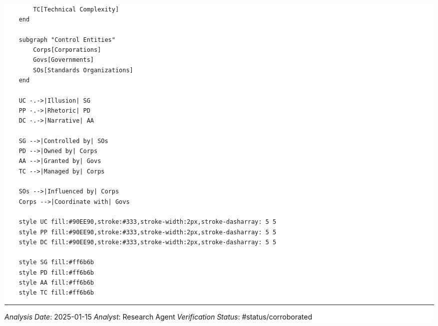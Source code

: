 ```mermaid
        TC[Technical Complexity]
    end

    subgraph "Control Entities"
        Corps[Corporations]
        Govs[Governments]
        SOs[Standards Organizations]
    end

    UC -.->|Illusion| SG
    PP -.->|Rhetoric| PD
    DC -.->|Narrative| AA

    SG -->|Controlled by| SOs
    PD -->|Owned by| Corps
    AA -->|Granted by| Govs
    TC -->|Managed by| Corps

    SOs -->|Influenced by| Corps
    Corps -->|Coordinate with| Govs

    style UC fill:#90EE90,stroke:#333,stroke-width:2px,stroke-dasharray: 5 5
    style PP fill:#90EE90,stroke:#333,stroke-width:2px,stroke-dasharray: 5 5
    style DC fill:#90EE90,stroke:#333,stroke-width:2px,stroke-dasharray: 5 5

    style SG fill:#ff6b6b
    style PD fill:#ff6b6b
    style AA fill:#ff6b6b
    style TC fill:#ff6b6b
```

---
*Analysis Date*: 2025-01-15
*Analyst*: Research Agent
*Verification Status*: #status/corroborated
